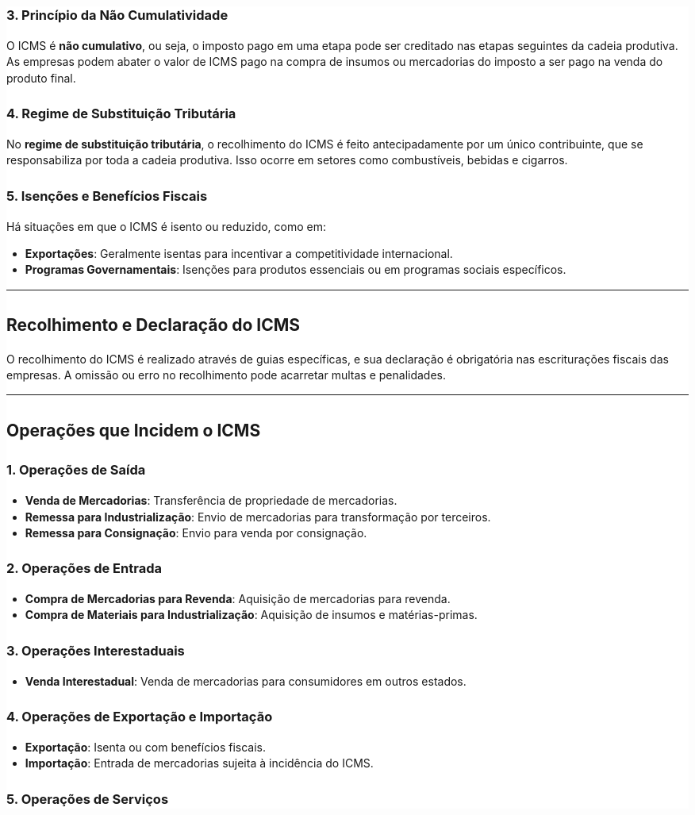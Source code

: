 ### 3. Princípio da Não Cumulatividade

O ICMS é **não cumulativo**, ou seja, o imposto pago em uma etapa pode ser creditado nas etapas seguintes da cadeia produtiva. As empresas podem abater o valor de ICMS pago na compra de insumos ou mercadorias do imposto a ser pago na venda do produto final.

### 4. Regime de Substituição Tributária

No **regime de substituição tributária**, o recolhimento do ICMS é feito antecipadamente por um único contribuinte, que se responsabiliza por toda a cadeia produtiva. Isso ocorre em setores como combustíveis, bebidas e cigarros.

### 5. Isenções e Benefícios Fiscais

Há situações em que o ICMS é isento ou reduzido, como em:

- **Exportações**: Geralmente isentas para incentivar a competitividade internacional.
- **Programas Governamentais**: Isenções para produtos essenciais ou em programas sociais específicos.

---

## Recolhimento e Declaração do ICMS

O recolhimento do ICMS é realizado através de guias específicas, e sua declaração é obrigatória nas escriturações fiscais das empresas. A omissão ou erro no recolhimento pode acarretar multas e penalidades.

---

## Operações que Incidem o ICMS

### 1. Operações de Saída

- **Venda de Mercadorias**: Transferência de propriedade de mercadorias.
- **Remessa para Industrialização**: Envio de mercadorias para transformação por terceiros.
- **Remessa para Consignação**: Envio para venda por consignação.

### 2. Operações de Entrada

- **Compra de Mercadorias para Revenda**: Aquisição de mercadorias para revenda.
- **Compra de Materiais para Industrialização**: Aquisição de insumos e matérias-primas.

### 3. Operações Interestaduais

- **Venda Interestadual**: Venda de mercadorias para consumidores em outros estados.

### 4. Operações de Exportação e Importação

- **Exportação**: Isenta ou com benefícios fiscais.
- **Importação**: Entrada de mercadorias sujeita à incidência do ICMS.

### 5. Operações de Serviços
